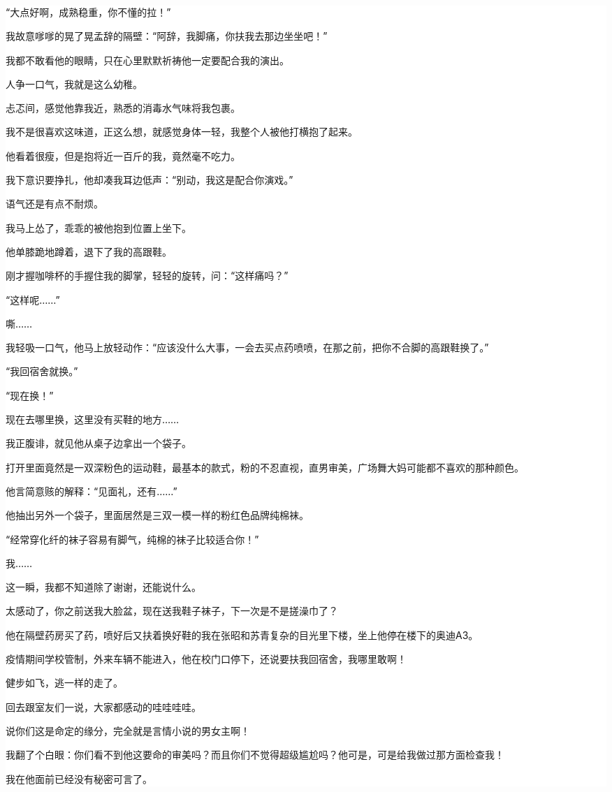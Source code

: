 “大点好啊，成熟稳重，你不懂的拉！”

我故意嗲嗲的晃了晃孟辞的隔壁：“阿辞，我脚痛，你扶我去那边坐坐吧！”

我都不敢看他的眼睛，只在心里默默祈祷他一定要配合我的演出。

人争一口气，我就是这么幼稚。

忐忑间，感觉他靠我近，熟悉的消毒水气味将我包裹。

我不是很喜欢这味道，正这么想，就感觉身体一轻，我整个人被他打横抱了起来。

他看着很瘦，但是抱将近一百斤的我，竟然毫不吃力。

我下意识要挣扎，他却凑我耳边低声：“别动，我这是配合你演戏。”

语气还是有点不耐烦。

我马上怂了，乖乖的被他抱到位置上坐下。

他单膝跪地蹲着，退下了我的高跟鞋。

刚才握咖啡杯的手握住我的脚掌，轻轻的旋转，问：“这样痛吗？”

“这样呢……”

嘶……

我轻吸一口气，他马上放轻动作：“应该没什么大事，一会去买点药喷喷，在那之前，把你不合脚的高跟鞋换了。”

“我回宿舍就换。”

“现在换！”

现在去哪里换，这里没有买鞋的地方……

我正腹诽，就见他从桌子边拿出一个袋子。

打开里面竟然是一双深粉色的运动鞋，最基本的款式，粉的不忍直视，直男审美，广场舞大妈可能都不喜欢的那种颜色。

他言简意赅的解释：“见面礼，还有……”

他抽出另外一个袋子，里面居然是三双一模一样的粉红色品牌纯棉袜。

“经常穿化纤的袜子容易有脚气，纯棉的袜子比较适合你！”

我……

这一瞬，我都不知道除了谢谢，还能说什么。

太感动了，你之前送我大脸盆，现在送我鞋子袜子，下一次是不是搓澡巾了？

他在隔壁药房买了药，喷好后又扶着换好鞋的我在张昭和苏青复杂的目光里下楼，坐上他停在楼下的奥迪A3。

疫情期间学校管制，外来车辆不能进入，他在校门口停下，还说要扶我回宿舍，我哪里敢啊！

健步如飞，逃一样的走了。

回去跟室友们一说，大家都感动的哇哇哇哇。

说你们这是命定的缘分，完全就是言情小说的男女主啊！

我翻了个白眼：你们看不到他这要命的审美吗？而且你们不觉得超级尴尬吗？他可是，可是给我做过那方面检查我！

我在他面前已经没有秘密可言了。
